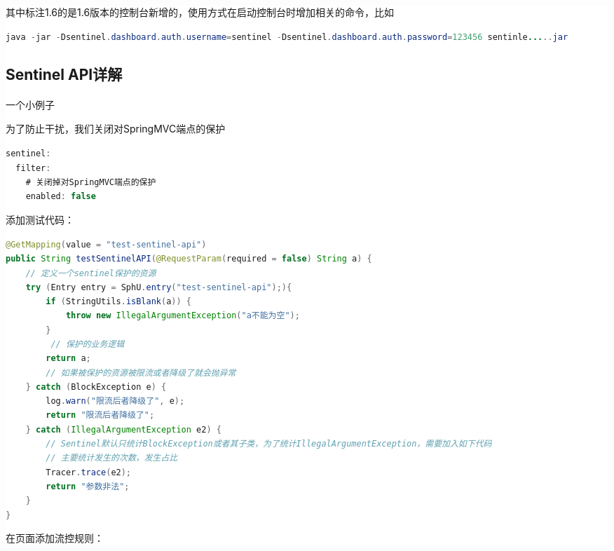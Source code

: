 其中标注1.6的是1.6版本的控制台新增的，使用方式在启动控制台时增加相关的命令，比如

```java
java -jar -Dsentinel.dashboard.auth.username=sentinel -Dsentinel.dashboard.auth.password=123456 sentinle.....jar 
```

## Sentinel API详解

一个小例子

为了防止干扰，我们关闭对SpringMVC端点的保护

```java
sentinel:
  filter:
    # 关闭掉对SpringMVC端点的保护
    enabled: false
```

添加测试代码：

```java
@GetMapping(value = "test-sentinel-api")
public String testSentinelAPI(@RequestParam(required = false) String a) {
    // 定义一个sentinel保护的资源
    try (Entry entry = SphU.entry("test-sentinel-api");){
        if (StringUtils.isBlank(a)) {
            throw new IllegalArgumentException("a不能为空");
        }
         // 保护的业务逻辑
        return a;
        // 如果被保护的资源被限流或者降级了就会抛异常
    } catch (BlockException e) {
        log.warn("限流后者降级了", e);
        return "限流后者降级了";
    } catch (IllegalArgumentException e2) {
        // Sentinel默认只统计BlockException或者其子类，为了统计IllegalArgumentException，需要加入如下代码
        // 主要统计发生的次数，发生占比
        Tracer.trace(e2);
        return "参数非法";
    }
}
```

在页面添加流控规则：
